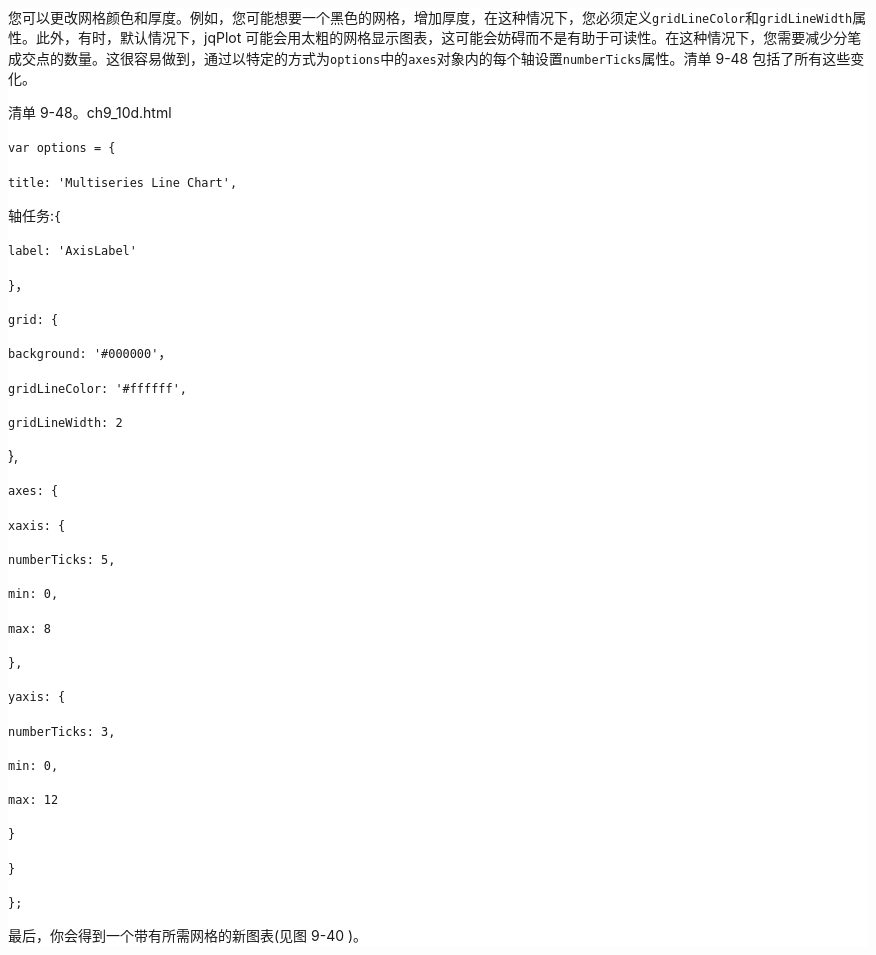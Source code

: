 您可以更改网格颜色和厚度。例如，您可能想要一个黑色的网格，增加厚度，在这种情况下，您必须定义`gridLineColor`和`gridLineWidth`属性。此外，有时，默认情况下，jqPlot 可能会用太粗的网格显示图表，这可能会妨碍而不是有助于可读性。在这种情况下，您需要减少分笔成交点的数量。这很容易做到，通过以特定的方式为`options`中的`axes`对象内的每个轴设置`numberTicks`属性。清单 9-48 包括了所有这些变化。

清单 9-48。ch9_10d.html

`var options = {`

`title: 'Multiseries Line Chart',`

轴任务:`{`

`label: 'AxisLabel'`

`}`，

`grid: {`

`background: '#000000'`，

`gridLineColor: '#ffffff',`

`gridLineWidth: 2`

},

`axes: {`

`xaxis: {`

`numberTicks: 5,`

`min: 0,`

`max: 8`

`},`

`yaxis: {`

`numberTicks: 3,`

`min: 0,`

`max: 12`

`}`

`}`

`};`

最后，你会得到一个带有所需网格的新图表(见图 9-40 )。
